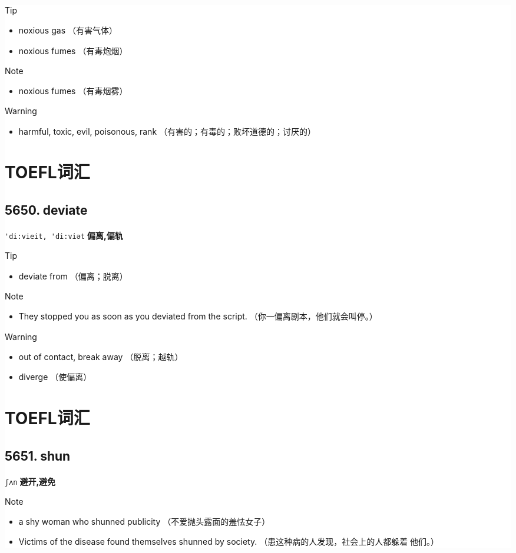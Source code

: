 > [!TIP]
>
> - noxious gas （有害气体）
>
> - noxious fumes （有毒炮烟）
>

> [!NOTE]
>
> - noxious fumes （有毒烟雾）
>

> [!WARNING]
>
> - harmful, toxic, evil, poisonous, rank （有害的；有毒的；败坏道德的；讨厌的）
>

# TOEFL词汇

## 5650. deviate

`'di:vieit, 'di:viət`  **偏离,偏轨**

> [!TIP]
>
> - deviate from （偏离；脱离）
>

> [!NOTE]
>
> - They stopped you as soon as you deviated from the script. （你一偏离剧本，他们就会叫停。）
>

> [!WARNING]
>
> - out of contact, break away （脱离；越轨）
>
> - diverge （使偏离）
>

# TOEFL词汇

## 5651. shun

`ʃʌn`  **避开,避免**

> [!NOTE]
>
> - a shy woman who shunned publicity （不爱抛头露面的羞怯女子）
>
> - Victims of the disease found themselves shunned by society. （患这种病的人发现，社会上的人都躲着 他们。）
>
